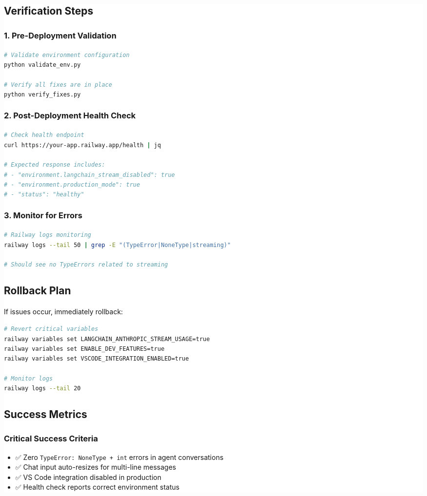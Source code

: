## Verification Steps

### 1. Pre-Deployment Validation
```bash
# Validate environment configuration
python validate_env.py

# Verify all fixes are in place
python verify_fixes.py
```

### 2. Post-Deployment Health Check
```bash
# Check health endpoint
curl https://your-app.railway.app/health | jq

# Expected response includes:
# - "environment.langchain_stream_disabled": true
# - "environment.production_mode": true
# - "status": "healthy"
```

### 3. Monitor for Errors
```bash
# Railway logs monitoring
railway logs --tail 50 | grep -E "(TypeError|NoneType|streaming)"

# Should see no TypeErrors related to streaming
```

## Rollback Plan

If issues occur, immediately rollback:

```bash
# Revert critical variables
railway variables set LANGCHAIN_ANTHROPIC_STREAM_USAGE=true
railway variables set ENABLE_DEV_FEATURES=true
railway variables set VSCODE_INTEGRATION_ENABLED=true

# Monitor logs
railway logs --tail 20
```

## Success Metrics

### Critical Success Criteria
- ✅ Zero `TypeError: NoneType + int` errors in agent conversations
- ✅ Chat input auto-resizes for multi-line messages
- ✅ VS Code integration disabled in production
- ✅ Health check reports correct environment status
